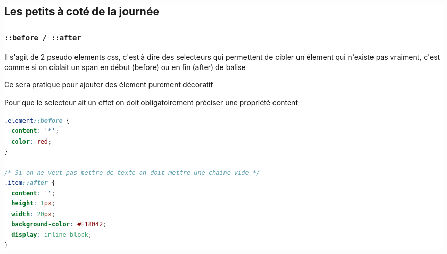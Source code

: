 ## Les petits à coté de la journée

### `::before / ::after`

Il s'agit de 2 pseudo elements css, c'est à dire des selecteurs qui permettent de cibler un élement qui n'existe pas vraiment, c'est comme si on ciblait un span en début (before) ou en fin (after) de balise

Ce sera pratique pour ajouter des élement purement décoratif

Pour que le selecteur ait un effet on doit obligatoirement préciser une propriété content

```css
.element::before {
  content: '*';
  color: red;
}

/* Si on ne veut pas mettre de texte on doit mettre une chaine vide */
.item::after {
  content: '';
  height: 1px;
  width: 20px;
  background-color: #F18042;
  display: inline-block;
}
```
